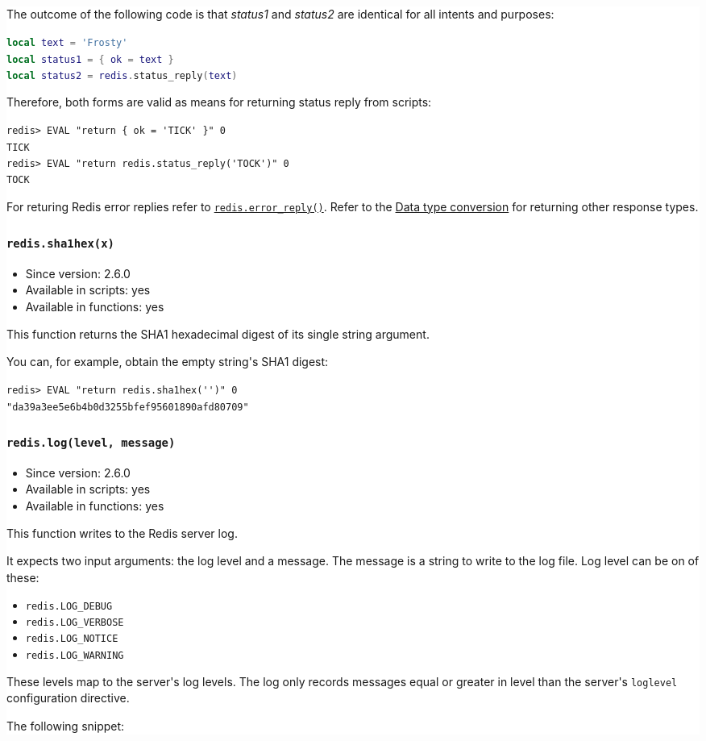 The outcome of the following code is that _status1_ and _status2_ are identical for all intents and purposes:

```lua
local text = 'Frosty'
local status1 = { ok = text }
local status2 = redis.status_reply(text)
```

Therefore, both forms are valid as means for returning status reply from scripts:

```
redis> EVAL "return { ok = 'TICK' }" 0
TICK
redis> EVAL "return redis.status_reply('TOCK')" 0
TOCK
```

For returing Redis error replies refer to [`redis.error_reply()`](#redis.error_reply()).
Refer to the [Data type conversion](#data-type-conversion) for returning other response types.

### <a name="redis.sha1hex()"></a> `redis.sha1hex(x)`

* Since version: 2.6.0
* Available in scripts: yes
* Available in functions: yes

This function returns the SHA1 hexadecimal digest of its single string argument.

You can, for example, obtain the empty string's SHA1 digest:

```
redis> EVAL "return redis.sha1hex('')" 0
"da39a3ee5e6b4b0d3255bfef95601890afd80709"
```

### <a name="redis.log()"></a> `redis.log(level, message)`

* Since version: 2.6.0
* Available in scripts: yes
* Available in functions: yes

This function writes to the Redis server log.

It expects two input arguments: the log level and a message.
The message is a string to write to the log file.
Log level can be on of these:

* `redis.LOG_DEBUG`
* `redis.LOG_VERBOSE`
* `redis.LOG_NOTICE`
* `redis.LOG_WARNING`

These levels map to the server's log levels.
The log only records messages equal or greater in level than the server's `loglevel` configuration directive.

The following snippet:
